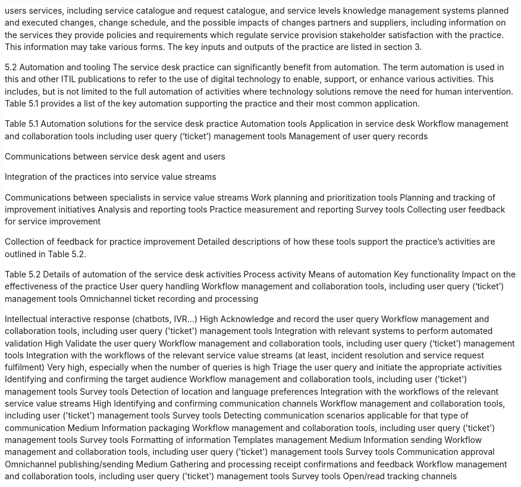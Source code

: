 users
services, including service catalogue and request catalogue, and service levels
knowledge management systems
planned and executed changes, change schedule, and the possible impacts of changes
partners and suppliers, including information on the services they provide
policies and requirements which regulate service provision
stakeholder satisfaction with the practice.
This information may take various forms. The key inputs and outputs of the practice are listed in section 3.

5.2 Automation and tooling
The service desk practice can significantly benefit from automation. The term automation is used in this and other ITIL publications to refer to the use of digital technology to enable, support, or enhance various activities. This includes, but is not limited to the full automation of activities where technology solutions remove the need for human intervention. Table 5.1 provides a list of the key automation supporting the practice and their most common application.

Table 5.1 Automation solutions for the service desk practice
Automation tools	Application in service desk
Workflow management and collaboration tools including user query (‘ticket’) management tools	Management of user query records

Communications between service desk agent and users

Integration of the practices into service value streams

Communications between specialists in service value streams
Work planning and prioritization tools	Planning and tracking of improvement initiatives
Analysis and reporting tools	Practice measurement and reporting
Survey tools	Collecting user feedback for service improvement

Collection of feedback for practice improvement
Detailed descriptions of how these tools support the practice’s activities are outlined in Table 5.2.

Table 5.2 Details of automation of the service desk activities
Process activity	Means of automation	Key functionality	Impact on the effectiveness of the practice
User query handling	Workflow management and collaboration tools, including user query (‘ticket’) management tools	Omnichannel ticket recording and processing

Intellectual interactive response (chatbots, IVR…)	High
Acknowledge and record the user query	Workflow management and collaboration tools, including user query ('ticket') management tools	Integration with relevant systems to perform automated validation	High
Validate the user query	Workflow management and collaboration tools, including user query (‘ticket’) management tools	Integration with the workflows of the relevant service value streams (at least, incident resolution and service request fulfilment)	Very high, especially when the number of queries is high
Triage the user query and initiate the appropriate activities
Identifying and confirming the target audience	Workflow management and collaboration tools, including user ('ticket') management tools
Survey tools	Detection of location and language preferences
Integration with the workflows of the relevant service value streams	High
Identifying and confirming communication channels	Workflow management and collaboration tools, including user ('ticket') management tools
Survey tools	Detecting communication scenarios applicable for that type of communication	Medium
Information packaging	Workflow management and collaboration tools, including user query ('ticket') management tools
Survey tools	Formatting of information
Templates management	Medium
Information sending	Workflow management and collaboration tools, including user query ('ticket') management tools
Survey tools	Communication approval
Omnichannel publishing/sending	Medium
Gathering and processing receipt confirmations and feedback	Workflow management and collaboration tools, including user query ('ticket') management tools
Survey tools	Open/read tracking channels